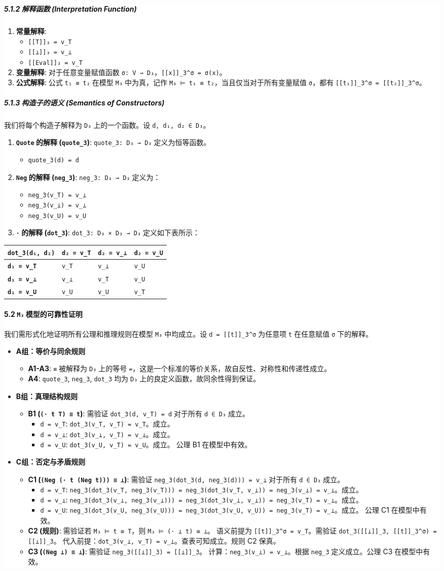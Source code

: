 ##### 5.1.2 解释函数 (Interpretation Function)
1.  **常量解释**:
    *   `[[T]]₃ = v_T`
    *   `[[⊥]]₃ = v_⊥`
    *   `[[Eval]]₃ = v_T`
2.  **变量解释**: 对于任意变量赋值函数 `σ: V → D₃`，`[[x]]_3^σ = σ(x)`。
3.  **公式解释**: 公式 `t₁ ≡ t₂` 在模型 `M₃` 中为真，记作 `M₃ ⊨ t₁ ≡ t₂`，当且仅当对于所有变量赋值 `σ`，都有 `[[t₁]]_3^σ = [[t₂]]_3^σ`。

##### 5.1.3 构造子的语义 (Semantics of Constructors)
我们将每个构造子解释为 `D₃` 上的一个函数。设 `d, d₁, d₂ ∈ D₃`。

1.  **`Quote` 的解释 (`quote_3`)**: `quote_3: D₃ → D₃` 定义为恒等函数。
    *   `quote_3(d) = d`

2.  **`Neg` 的解释 (`neg_3`)**: `neg_3: D₃ → D₃` 定义为：
    *   `neg_3(v_T) = v_⊥`
    *   `neg_3(v_⊥) = v_⊥`
    *   `neg_3(v_U) = v_U`

3.  **`·` 的解释 (`dot_3`)**: `dot_3: D₃ × D₃ → D₃` 定义如下表所示：

| `dot_3(d₁, d₂)` | `d₂ = v_T` | `d₂ = v_⊥` | `d₂ = v_U` |
| :-------------- | :--------- | :--------- | :--------- |
| **`d₁ = v_T`**  | `v_T`      | `v_⊥`      | `v_U`      |
| **`d₁ = v_⊥`**  | `v_⊥`      | `v_T`      | `v_U`      |
| **`d₁ = v_U`**  | `v_U`      | `v_U`      | `v_T`      |

#### 5.2 `M₃` 模型的可靠性证明

我们需形式化地证明所有公理和推理规则在模型 `M₃` 中均成立。设 `d = [[t]]_3^σ` 为任意项 `t` 在任意赋值 `σ` 下的解释。

*   **A组：等价与同余规则**
    *   **A1-A3**: `≡` 被解释为 `D₃` 上的等号 ` = `，这是一个标准的等价关系，故自反性、对称性和传递性成立。
    *   **A4**: `quote_3`, `neg_3`, `dot_3` 均为 `D₃` 上的良定义函数，故同余性得到保证。

*   **B组：真理结构规则**
    *   **B1 (`(· t T) ≡ t`)**: 需验证 `dot_3(d, v_T) = d` 对于所有 `d ∈ D₃` 成立。
        *   `d = v_T`: `dot_3(v_T, v_T) = v_T`。成立。
        *   `d = v_⊥`: `dot_3(v_⊥, v_T) = v_⊥`。成立。
        *   `d = v_U`: `dot_3(v_U, v_T) = v_U`。成立。
        公理 B1 在模型中有效。

*   **C组：否定与矛盾规则**
    *   **C1 (`(Neg (· t (Neg t))) ≡ ⊥`)**: 需验证 `neg_3(dot_3(d, neg_3(d))) = v_⊥` 对于所有 `d ∈ D₃` 成立。
        *   `d = v_T`: `neg_3(dot_3(v_T, neg_3(v_T))) = neg_3(dot_3(v_T, v_⊥)) = neg_3(v_⊥) = v_⊥`。成立。
        *   `d = v_⊥`: `neg_3(dot_3(v_⊥, neg_3(v_⊥))) = neg_3(dot_3(v_⊥, v_⊥)) = neg_3(v_T) = v_⊥`。成立。
        *   `d = v_U`: `neg_3(dot_3(v_U, neg_3(v_U))) = neg_3(dot_3(v_U, v_U)) = neg_3(v_T) = v_⊥`。成立。
        公理 C1 在模型中有效。
    *   **C2 (规则)**: 需验证若 `M₃ ⊨ t ≡ T`，则 `M₃ ⊨ (· ⊥ t) ≡ ⊥`。
        语义前提为 `[[t]]_3^σ = v_T`。需验证 `dot_3([[⊥]]_3, [[t]]_3^σ) = [[⊥]]_3`。
        代入前提：`dot_3(v_⊥, v_T) = v_⊥`。查表可知成立。规则 C2 保真。
    *   **C3 (`(Neg ⊥) ≡ ⊥`)**: 需验证 `neg_3([[⊥]]_3) = [[⊥]]_3`。
        计算：`neg_3(v_⊥) = v_⊥`。根据 `neg_3` 定义成立。公理 C3 在模型中有效。
